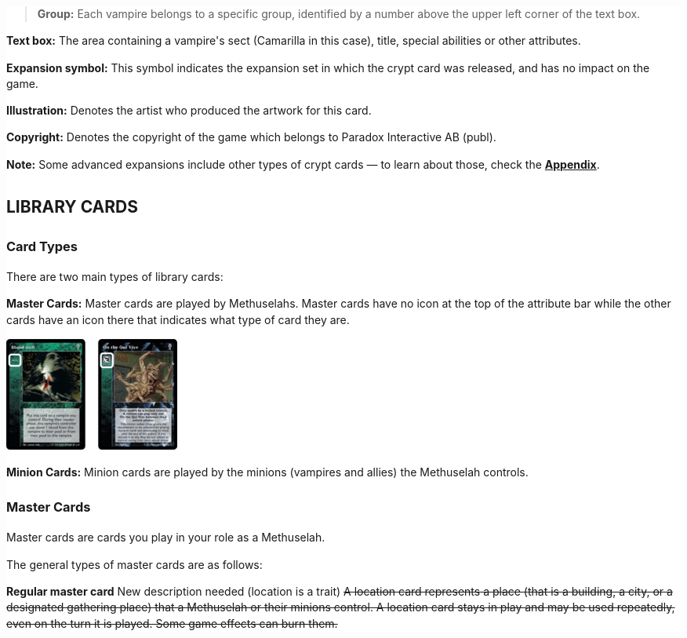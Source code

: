 > **Group:** Each vampire belongs to a specific group, identified by a
> number above the upper left corner of the text box.


**Text box:** The area containing a vampire's sect (Camarilla in this
case), title, special abilities or other attributes.

**Expansion symbol:** This symbol indicates the expansion set in which
the crypt card was released, and has no impact on the game.

**Illustration:** Denotes the artist who produced the artwork for this
card.

**Copyright:** Denotes the copyright of the game which belongs to
Paradox Interactive AB (publ).

**Note:** Some advanced expansions include other types of crypt cards — to learn about those, check the [**Appendix**](https://www.vekn.net/rulebook/appendix-imbued-rules).

## **LIBRARY CARDS**

### **Card Types**

There are two main types of library cards:

**Master Cards:** Master cards are played by Methuselahs. Master cards
have no icon at the top of the attribute bar while the other cards have
an icon there that indicates what type of card they are.



![](bin/media/image14.png)



**Minion Cards:** Minion cards are played by the minions (vampires and
allies) the Methuselah controls.


### **Master Cards**

Master cards are cards you play in your role as a Methuselah. 

The general types of master cards are as follows:

**Regular master card** New description needed (location is a trait)
~~A location card represents a place (that is a building, a
city, or a designated gathering place) that a Methuselah or their
minions control. A location card stays in play and may be used
repeatedly, even on the turn it is played. Some game effects can burn
them.~~
